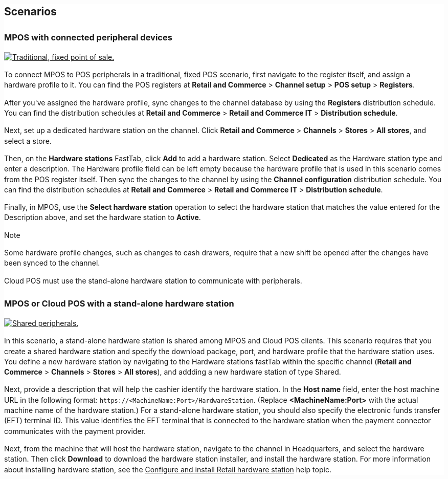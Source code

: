 ## Scenarios

### MPOS with connected peripheral devices

[![Traditional, fixed point of sale.](./media/traditional-300x279.png)](./media/traditional.png)

To connect MPOS to POS peripherals in a traditional, fixed POS scenario, first navigate to the register itself, and assign a hardware profile to it. You can find the POS registers at **Retail and Commerce** &gt; **Channel setup** &gt; **POS setup** &gt; **Registers**. 

After you've assigned the hardware profile, sync changes to the channel database by using the **Registers** distribution schedule. You can find the distribution schedules at **Retail and Commerce** &gt; **Retail and Commerce IT** &gt; **Distribution schedule**. 

Next, set up a dedicated hardware station on the channel. Click **Retail and Commerce** &gt; **Channels** &gt; **Stores** &gt; **All stores**, and select a store. 

Then, on the **Hardware stations** FastTab, click **Add** to add a hardware station. Select **Dedicated** as the Hardware station type and enter a description. The Hardware profile field can be left empty because the hardware profile that is used in this scenario comes from the POS register itself. Then sync the changes to the channel by using the **Channel configuration** distribution schedule. You can find the distribution schedules at **Retail and Commerce** &gt; **Retail and Commerce IT** &gt; **Distribution schedule**. 

Finally, in MPOS, use the **Select hardware station** operation to select the hardware station that matches the value entered for the Description above, and set the hardware station to **Active**. 

> [!NOTE]
> Some hardware profile changes, such as changes to cash drawers, require that a new shift be opened after the changes have been synced to the channel.
>
> Cloud POS must use the stand-alone hardware station to communicate with peripherals.

### MPOS or Cloud POS with a stand-alone hardware station

[![Shared peripherals.](./media/shared-300x254.png)](./media/shared.png)

In this scenario, a stand-alone hardware station is shared among MPOS and Cloud POS clients. This scenario requires that you create a shared hardware station and specify the download package, port, and hardware profile that the hardware station uses. You define a new hardware station by navigating to the Hardware stations fastTab within the specific channel (**Retail and Commerce** &gt; **Channels** &gt; **Stores** &gt; **All stores**), and addding a new hardware station of type Shared. 

Next, provide a description that will help the cashier identify the hardware station. In the **Host name** field, enter the host machine URL in the following format: `https://<MachineName:Port>/HardwareStation`. (Replace **&lt;MachineName:Port&gt;** with the actual machine name of the hardware station.) For a stand-alone hardware station, you should also specify the electronic funds transfer (EFT) terminal ID. This value identifies the EFT terminal that is connected to the hardware station when the payment connector communicates with the payment provider. 

Next, from the machine that will host the hardware station, navigate to the channel in Headquarters, and select the hardware station. Then click **Download** to download the hardware station installer, and install the hardware station. For more information about installing hardware station, see the [Configure and install Retail hardware station](retail-hardware-station-configuration-installation.md) help topic. 
